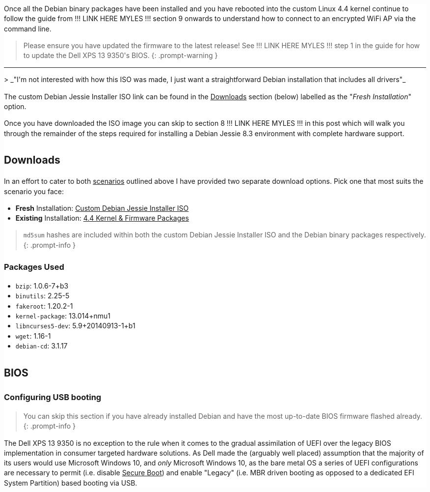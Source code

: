 Once all the Debian binary packages have been installed and you have rebooted into the custom Linux 4.4 kernel continue to follow the guide from !!! LINK HERE MYLES !!! section 9 onwards to understand how to connect to an encrypted WiFi AP via the command line.

> Please ensure you have updated the firmware to the latest release! See !!! LINK HERE MYLES !!! step 1 in the guide for how to update the Dell XPS 13 9350's BIOS.
{: .prompt-warning }

<hr>
> _"I'm not interested with how this ISO was made, I just want a straightforward Debian installation that includes all drivers"_

The custom Debian Jessie Installer ISO link can be found in the <a href="#downloads">Downloads</a> section (below) labelled as the "_Fresh Installation_" option.

Once you have downloaded the ISO image you can skip to section 8 !!! LINK HERE MYLES !!! in this post which will walk you through the remainder of the steps required for installing a Debian Jessie 8.3 environment with complete hardware support. 

## Downloads

In an effort to cater to both <a href="#scenarios">scenarios</a> outlined above I have provided two separate download options. Pick one that most suits the scenario you face:  

* **Fresh** Installation: <a href="https://drive.google.com/folderview?id=0B459txgVvoaUTHFUSy02MUZzZm8&usp=sharing">Custom Debian Jessie Installer ISO</a>
* **Existing** Installation: <a href="https://drive.google.com/open?id=0B459txgVvoaUd2NiTjlDSUNTTmc">4.4 Kernel & Firmware Packages</a>

> `md5sum` hashes are included within both the custom Debian Jessie Installer ISO and the Debian binary packages respectively. 
{: .prompt-info }

### Packages Used

* `bzip`: 1.0.6-7+b3
* `binutils`: 2.25-5
* `fakeroot`: 1.20.2-1
* `kernel-package`: 13.014+nmu1
* `libncurses5-dev`: 5.9+20140913-1+b1
* `wget`: 1.16-1
* `debian-cd`: 3.1.17

## BIOS

### Configuring USB booting

> You can skip this section if you have already installed Debian and have the most up-to-date BIOS firmware flashed already. 
{: .prompt-info }

The Dell XPS 13 9350 is no exception to the rule when it comes to the gradual assimilation of UEFI over the legacy BIOS implementation in consumer targeted hardware solutions. As Dell made the (arguably well placed) assumption that the majority of its users would use Microsoft Windows 10, and *only* Microsoft Windows 10, as the bare metal OS a series of UEFI configurations are necessary to permit (i.e. disable <a href="https://en.wikipedia.org/wiki/Hardware_restriction#Secure_boot">Secure Boot</a>) and enable "Legacy" (i.e. MBR driven booting as opposed to a dedicated EFI System Partition) based booting via USB.
